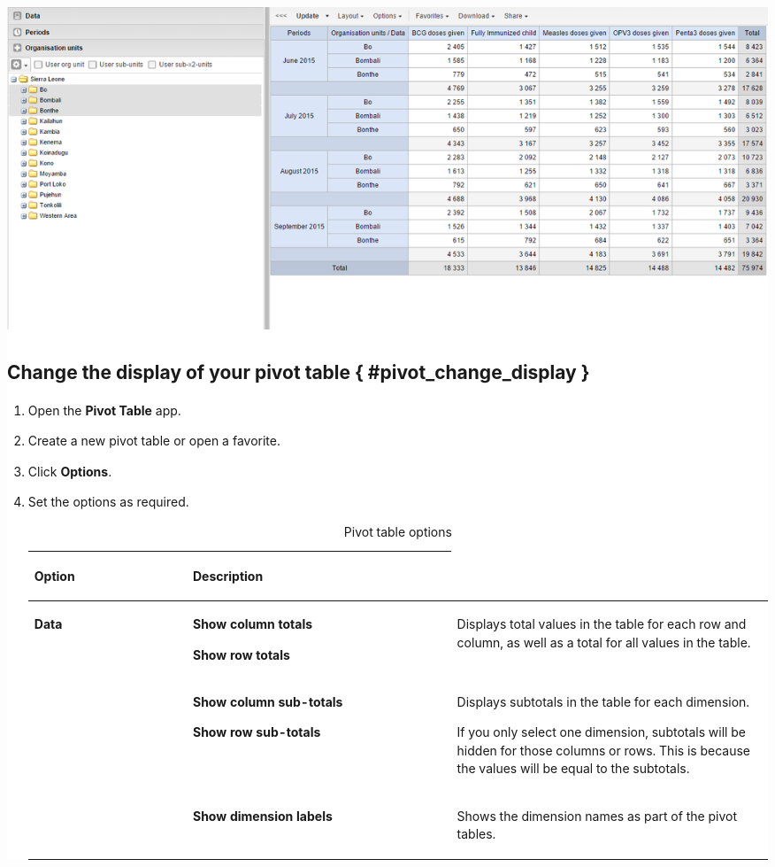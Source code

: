 ![](resources/images/pivot_table/pivot_rows.png)

## Change the display of your pivot table { #pivot_change_display } 

1.  Open the **Pivot Table** app.

2.  Create a new pivot table or open a favorite.

3.  Click **Options**.

4.  Set the options as required.

    <table>
    <caption>Pivot table options</caption>
    <colgroup>
    <col style="width: 21%" />
    <col style="width: 35%" />
    <col style="width: 42%" />
    </colgroup>
    <thead>
    <tr class="header">
    <th><p>Option</p></th>
    <th><p>Description</p></th>
    </tr>
    </thead>
    <tbody>
    <tr class="odd">
    <td><p><strong>Data</strong></p></td>
    <td><p><strong>Show column totals</strong></p>
    <p><strong>Show row totals</strong></p></td>
    <td><p>Displays total values in the table for each row and column, as well as a total for all values in the table.</p></td>
    </tr>
    <tr class="even">
    <td></td>
    <td><p><strong>Show column sub-totals</strong></p>
    <p><strong>Show row sub-totals</strong></p></td>
    <td><p>Displays subtotals in the table for each dimension.</p>
    <p>If you only select one dimension, subtotals will be hidden for those columns or rows. This is because the values will be equal to the subtotals.</p></td>
    </tr>
    <tr class="odd">
    <td></td>
    <td><p><strong>Show dimension labels</strong></p></td>
    <td><p>Shows the dimension names as part of the pivot tables.</p></td>